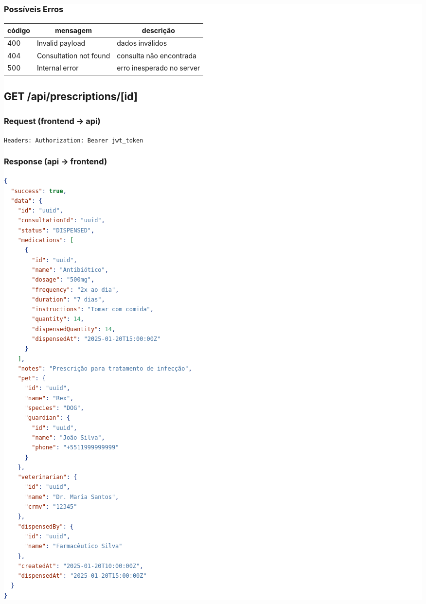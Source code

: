 ### Possíveis Erros
| código | mensagem           | descrição                 |
|--------|-------------------|---------------------------|
| 400    | Invalid payload    | dados inválidos           |
| 404    | Consultation not found| consulta não encontrada  |
| 500    | Internal error     | erro inesperado no server |

## GET /api/prescriptions/[id]

### Request (frontend → api)
```
Headers: Authorization: Bearer jwt_token
```

### Response (api → frontend)
```json
{
  "success": true,
  "data": {
    "id": "uuid",
    "consultationId": "uuid",
    "status": "DISPENSED",
    "medications": [
      {
        "id": "uuid",
        "name": "Antibiótico",
        "dosage": "500mg",
        "frequency": "2x ao dia",
        "duration": "7 dias",
        "instructions": "Tomar com comida",
        "quantity": 14,
        "dispensedQuantity": 14,
        "dispensedAt": "2025-01-20T15:00:00Z"
      }
    ],
    "notes": "Prescrição para tratamento de infecção",
    "pet": {
      "id": "uuid",
      "name": "Rex",
      "species": "DOG",
      "guardian": {
        "id": "uuid",
        "name": "João Silva",
        "phone": "+5511999999999"
      }
    },
    "veterinarian": {
      "id": "uuid",
      "name": "Dr. Maria Santos",
      "crmv": "12345"
    },
    "dispensedBy": {
      "id": "uuid",
      "name": "Farmacêutico Silva"
    },
    "createdAt": "2025-01-20T10:00:00Z",
    "dispensedAt": "2025-01-20T15:00:00Z"
  }
}
```
